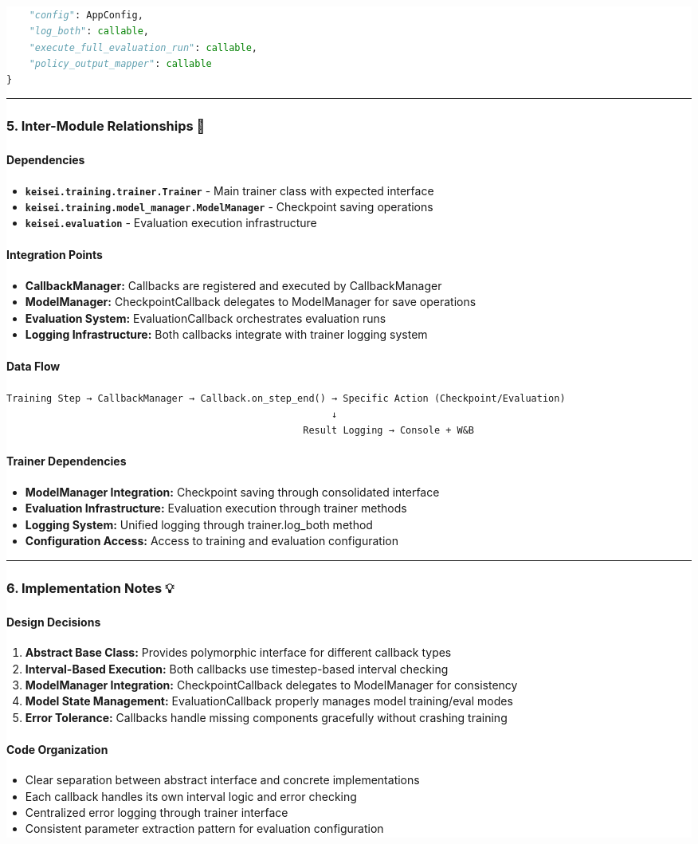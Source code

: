 ```python
    "config": AppConfig,
    "log_both": callable,
    "execute_full_evaluation_run": callable,
    "policy_output_mapper": callable
}
```

---

### 5. Inter-Module Relationships 🔗

#### Dependencies
- **`keisei.training.trainer.Trainer`** - Main trainer class with expected interface
- **`keisei.training.model_manager.ModelManager`** - Checkpoint saving operations
- **`keisei.evaluation`** - Evaluation execution infrastructure

#### Integration Points
- **CallbackManager:** Callbacks are registered and executed by CallbackManager
- **ModelManager:** CheckpointCallback delegates to ModelManager for save operations
- **Evaluation System:** EvaluationCallback orchestrates evaluation runs
- **Logging Infrastructure:** Both callbacks integrate with trainer logging system

#### Data Flow
```
Training Step → CallbackManager → Callback.on_step_end() → Specific Action (Checkpoint/Evaluation)
                                                         ↓
                                                    Result Logging → Console + W&B
```

#### Trainer Dependencies
- **ModelManager Integration:** Checkpoint saving through consolidated interface
- **Evaluation Infrastructure:** Evaluation execution through trainer methods
- **Logging System:** Unified logging through trainer.log_both method
- **Configuration Access:** Access to training and evaluation configuration

---

### 6. Implementation Notes 💡

#### Design Decisions
1. **Abstract Base Class:** Provides polymorphic interface for different callback types
2. **Interval-Based Execution:** Both callbacks use timestep-based interval checking
3. **ModelManager Integration:** CheckpointCallback delegates to ModelManager for consistency
4. **Model State Management:** EvaluationCallback properly manages model training/eval modes
5. **Error Tolerance:** Callbacks handle missing components gracefully without crashing training

#### Code Organization
- Clear separation between abstract interface and concrete implementations
- Each callback handles its own interval logic and error checking
- Centralized error logging through trainer interface
- Consistent parameter extraction pattern for evaluation configuration
